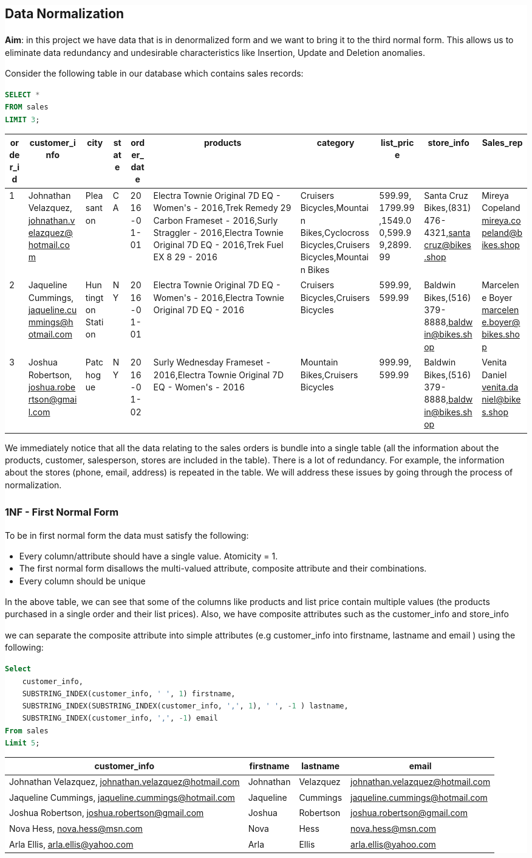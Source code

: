 ## Data Normalization

**Aim**: in this project we have data that is in denormalized form and we want to bring it to the third normal form. This allows us to eliminate data redundancy and undesirable characteristics like Insertion, Update and Deletion anomalies.

Consider the following table in our database which contains sales records:

````sql
SELECT *
FROM sales
LIMIT 3;
````

| order_id      | customer_info      | city      | state      | order_date      | products      | category      | list_price      | store_info      | Sales_rep      |
| ------- | ---------- | ------- | --- |-------- | ------- | --------- | ----------- | ------------- | -------- |
| 1      | Johnathan Velazquez, johnathan.velazquez@hotmail.com | Pleasanton | CA  | 2016-01-01  | Electra Townie Original 7D EQ - Women's - 2016,Trek Remedy 29 Carbon Frameset - 2016,Surly Straggler - 2016,Electra Townie Original 7D EQ - 2016,Trek Fuel EX 8 29 - 2016 | Cruisers Bicycles,Mountain Bikes,Cyclocross Bicycles,Cruisers Bicycles,Mountain Bikes | 599.99,1799.99,1549.00,599.99,2899.99 | Santa Cruz Bikes,(831) 476-4321,santacruz@bikes.shop | Mireya Copeland mireya.copeland@bikes.shop |
| 2       | Jaqueline Cummings, jaqueline.cummings@hotmail.com | Huntington Station | NY    | 2016-01-01 | Electra Townie Original 7D EQ - Women's - 2016,Electra Townie Original 7D EQ - 2016 | Cruisers Bicycles,Cruisers Bicycles | 599.99,599.99   | Baldwin Bikes,(516) 379-8888,baldwin@bikes.shop | Marcelene Boyer marcelene.boyer@bikes.shop |
| 3   | Joshua Robertson, joshua.robertson@gmail.com | Patchogue | NY   | 2016-01-02      | Surly Wednesday Frameset - 2016,Electra Townie Original 7D EQ - Women's - 2016 | Mountain Bikes,Cruisers Bicycles | 999.99,599.99 | Baldwin Bikes,(516) 379-8888,baldwin@bikes.shop | Venita Daniel venita.daniel@bikes.shop |

We immediately notice that all the data relating to the sales orders is bundle into a single table (all the information about the products, customer, salesperson, stores are included in the table). 
There is a lot of redundancy. For example, the information about the stores 
(phone, email, address) is repeated in the table. We will address these issues by going through the process of normalization.

### 1NF - First Normal Form
To be in first normal form the data must satisfy the following:
- Every column/attribute should have a single value. Atomicity = 1.
- The first normal form disallows the multi-valued attribute, composite attribute and their combinations.
- Every column should be unique

In the above table, we can see that some of the columns like products and list price contain multiple values (the products purchased in a single order and their list prices).
Also, we have composite attributes such as the customer_info and store_info

we can separate the composite attribute into simple attributes (e.g customer_info into firstname, lastname and email ) using the following:

````sql
Select
	customer_info,
	SUBSTRING_INDEX(customer_info, ' ', 1) firstname,
	SUBSTRING_INDEX(SUBSTRING_INDEX(customer_info, ',', 1), ' ', -1 ) lastname,
	SUBSTRING_INDEX(customer_info, ',', -1) email
From sales
Limit 5;

````


| customer_info      | firstname      | lastname      | email      |
| ------------------ | -------------- |--------------| ---------- |
| Johnathan Velazquez, johnathan.velazquez@hotmail.com | Johnathan      | Velazquez      |  johnathan.velazquez@hotmail.com |
| Jaqueline Cummings, jaqueline.cummings@hotmail.com | Jaqueline      | Cummings       |  jaqueline.cummings@hotmail.com |
| Joshua Robertson, joshua.robertson@gmail.com | Joshua         | Robertson      |  joshua.robertson@gmail.com |
| Nova Hess, nova.hess@msn.com | Nova           | Hess           |  nova.hess@msn.com |
| Arla Ellis, arla.ellis@yahoo.com | Arla           | Ellis          |  arla.ellis@yahoo.com |

